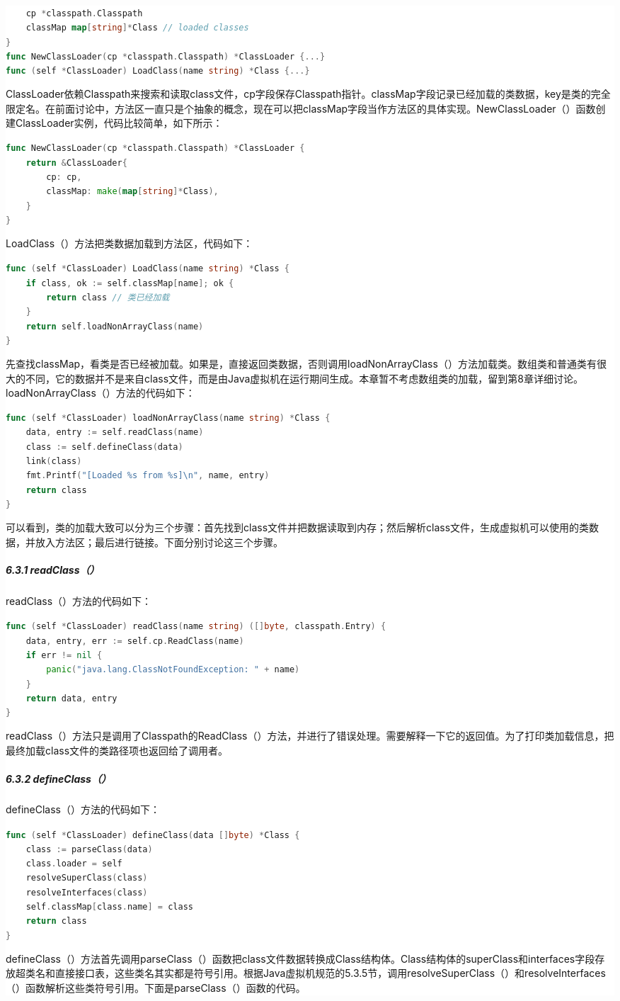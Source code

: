 ```go
    cp *classpath.Classpath 
    classMap map[string]*Class // loaded classes 
}
func NewClassLoader(cp *classpath.Classpath) *ClassLoader {...} 
func (self *ClassLoader) LoadClass(name string) *Class {...} 
```
ClassLoader依赖Classpath来搜索和读取class文件，cp字段保存Classpath指针。classMap字段记录已经加载的类数据，key是类的完全限定名。在前面讨论中，方法区一直只是个抽象的概念，现在可以把classMap字段当作方法区的具体实现。NewClassLoader（）函数创建ClassLoader实例，代码比较简单，如下所示：
```go 
func NewClassLoader(cp *classpath.Classpath) *ClassLoader { 
    return &ClassLoader{ 
        cp: cp, 
        classMap: make(map[string]*Class), 
    }
} 
```
LoadClass（）方法把类数据加载到方法区，代码如下：
```go
func (self *ClassLoader) LoadClass(name string) *Class { 
    if class, ok := self.classMap[name]; ok { 
        return class // 类已经加载 
    }
    return self.loadNonArrayClass(name) 
}
```
先查找classMap，看类是否已经被加载。如果是，直接返回类数据，否则调用loadNonArrayClass（）方法加载类。数组类和普通类有很大的不同，它的数据并不是来自class文件，而是由Java虚拟机在运行期间生成。本章暂不考虑数组类的加载，留到第8章详细讨论。loadNonArrayClass（）方法的代码如下：
```go
func (self *ClassLoader) loadNonArrayClass(name string) *Class { 
    data, entry := self.readClass(name) 
    class := self.defineClass(data) 	
    link(class) 
    fmt.Printf("[Loaded %s from %s]\n", name, entry) 
    return class 
}
```
可以看到，类的加载大致可以分为三个步骤：首先找到class文件并把数据读取到内存；然后解析class文件，生成虚拟机可以使用的类数据，并放入方法区；最后进行链接。下面分别讨论这三个步骤。
##### 6.3.1 readClass（） 
readClass（）方法的代码如下：
```go
func (self *ClassLoader) readClass(name string) ([]byte, classpath.Entry) { 
    data, entry, err := self.cp.ReadClass(name) 
    if err != nil { 
        panic("java.lang.ClassNotFoundException: " + name) 
    }
    return data, entry 
} 
```
readClass（）方法只是调用了Classpath的ReadClass（）方法，并进行了错误处理。需要解释一下它的返回值。为了打印类加载信息，把最终加载class文件的类路径项也返回给了调用者。
##### 6.3.2 defineClass（） 
defineClass（）方法的代码如下：
```go
func (self *ClassLoader) defineClass(data []byte) *Class { 
    class := parseClass(data) 
    class.loader = self 
    resolveSuperClass(class) 
    resolveInterfaces(class) 
    self.classMap[class.name] = class 
    return class 
}
```
defineClass（）方法首先调用parseClass（）函数把class文件数据转换成Class结构体。Class结构体的superClass和interfaces字段存放超类名和直接接口表，这些类名其实都是符号引用。根据Java虚拟机规范的5.3.5节，调用resolveSuperClass（）和resolveInterfaces（）函数解析这些类符号引用。下面是parseClass（）函数的代码。
```go 
```